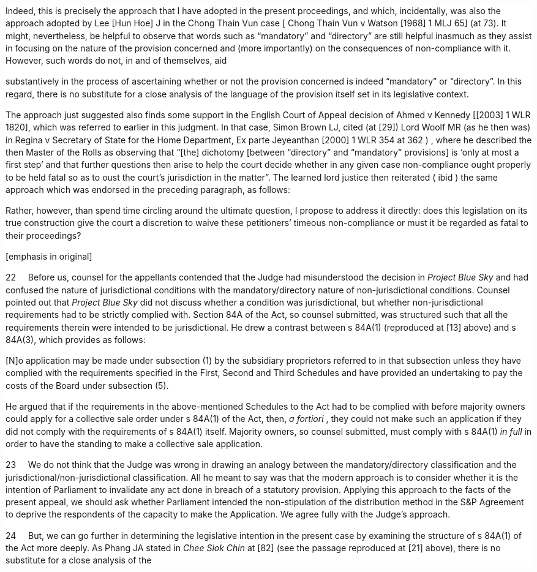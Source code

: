  Indeed, this is precisely the approach that I have adopted in the present proceedings, and which, incidentally, was also the approach adopted by Lee [Hun Hoe] J in the Chong Thain Vun case [ Chong Thain Vun v Watson [1968] 1 MLJ 65] (at 73). It might, nevertheless, be helpful to observe that words such as “mandatory” and “directory” are still helpful inasmuch as they assist in focusing on the nature of the provision concerned and (more importantly) on the consequences of non-compliance with it. However, such words do not, in and of themselves, aid 


 substantively in the process of ascertaining whether or not the provision concerned is indeed “mandatory” or “directory”. In this regard, there is no substitute for a close analysis of the language of the provision itself set in its legislative context. 

 The approach just suggested also finds some support in the English Court of Appeal decision of Ahmed v Kennedy [[2003] 1 WLR 1820], which was referred to earlier in this judgment. In that case, Simon Brown LJ, cited (at [29]) Lord Woolf MR (as he then was) in Regina v Secretary of State for the Home Department, Ex parte Jeyeanthan [2000] 1 WLR 354 at 362 ) , where he described the then Master of the Rolls as observing that “[the] dichotomy [between “directory” and “mandatory” provisions] is ‘only at most a first step’ and that further questions then arise to help the court decide whether in any given case non-compliance ought properly to be held fatal so as to oust the court’s jurisdiction in the matter”. The learned lord justice then reiterated ( ibid ) the same approach which was endorsed in the preceding paragraph, as follows: 

 Rather, however, than spend time circling around the ultimate question, I propose to address it directly: does this legislation on its true construction give the court a discretion to waive these petitioners’ timeous non-compliance or must it be regarded as fatal to their proceedings? 

 [emphasis in original] 

22     Before us, counsel for the appellants contended that the Judge had misunderstood the decision in _Project Blue Sky_ and had confused the nature of jurisdictional conditions with the mandatory/directory nature of non-jurisdictional conditions. Counsel pointed out that _Project Blue Sky_ did not discuss whether a condition was jurisdictional, but whether non-jurisdictional requirements had to be strictly complied with. Section 84A of the Act, so counsel submitted, was structured such that all the requirements therein were intended to be jurisdictional. He drew a contrast between s 84A(1) (reproduced at [13] above) and s 84A(3), which provides as follows: 

 [N]o application may be made under subsection (1) by the subsidiary proprietors referred to in that subsection unless they have complied with the requirements specified in the First, Second and Third Schedules and have provided an undertaking to pay the costs of the Board under subsection (5). 

He argued that if the requirements in the above-mentioned Schedules to the Act had to be complied with before majority owners could apply for a collective sale order under s 84A(1) of the Act, then, _a fortiori_ , they could not make such an application if they did not comply with the requirements of s 84A(1) itself. Majority owners, so counsel submitted, must comply with s 84A(1) _in full_ in order to have the standing to make a collective sale application. 

23     We do not think that the Judge was wrong in drawing an analogy between the mandatory/directory classification and the jurisdictional/non-jurisdictional classification. All he meant to say was that the modern approach is to consider whether it is the intention of Parliament to invalidate any act done in breach of a statutory provision. Applying this approach to the facts of the present appeal, we should ask whether Parliament intended the non-stipulation of the distribution method in the S&P Agreement to deprive the respondents of the capacity to make the Application. We agree fully with the Judge’s approach. 

24     But, we can go further in determining the legislative intention in the present case by examining the structure of s 84A(1) of the Act more deeply. As Phang JA stated in _Chee Siok Chin_ at [82] (see the passage reproduced at [21] above), there is no substitute for a close analysis of the 
